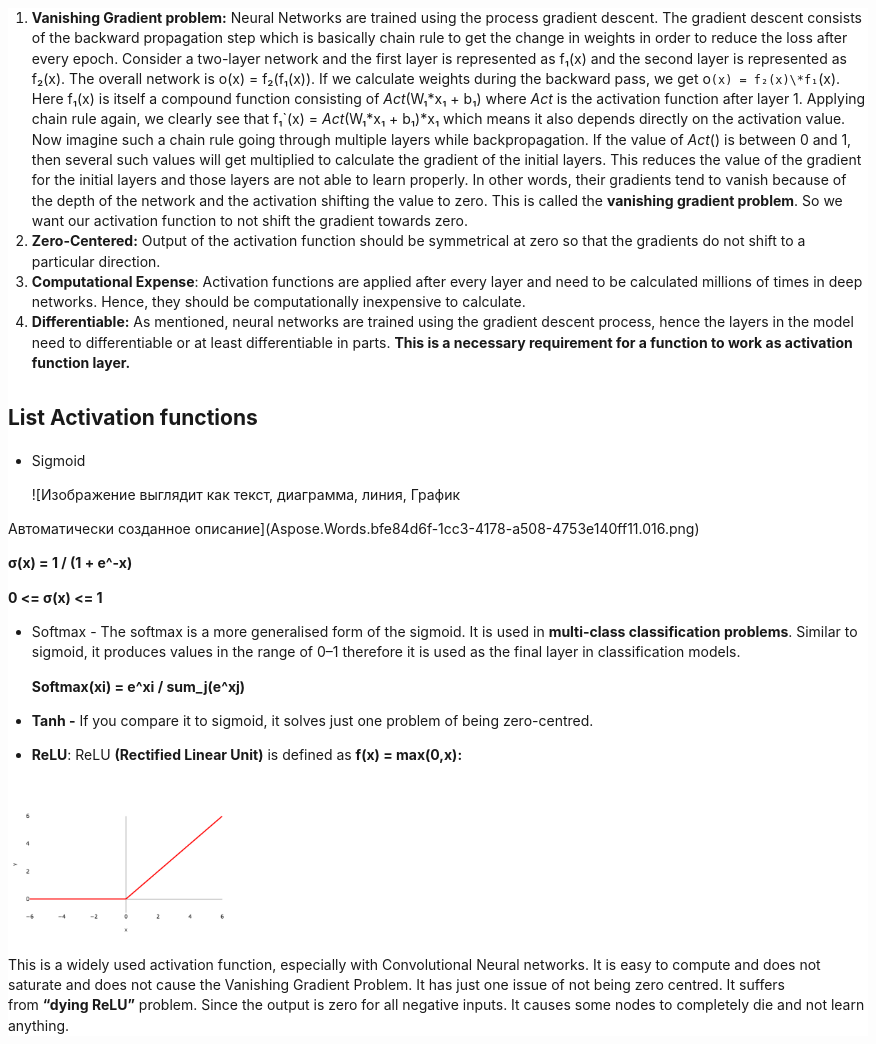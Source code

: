 1. **Vanishing Gradient problem:** Neural Networks are trained using the process gradient descent. The gradient descent consists of the backward propagation step which is basically chain rule to get the change in weights in order to reduce the loss after every epoch. Consider a two-layer network and the first layer is represented as f₁(x) and the second layer is represented as f₂(x). The overall network is o(x) = f₂(f₁(x)). If we calculate weights during the backward pass, we get o`(x) = f₂(x)\*f₁`(x). Here f₁(x) is itself a compound function consisting of *Act*(W₁\*x₁ + b₁) where *Act* is the activation function after layer 1. Applying chain rule again, we clearly see that f₁`(x) = *Act*(W₁\*x₁ + b₁)\*x₁ which means it also depends directly on the activation value. Now imagine such a chain rule going through multiple layers while backpropagation. If the value of *Act*() is between 0 and 1, then several such values will get multiplied to calculate the gradient of the initial layers. This reduces the value of the gradient for the initial layers and those layers are not able to learn properly. In other words, their gradients tend to vanish because of the depth of the network and the activation shifting the value to zero. This is called the **vanishing gradient problem**. So we want our activation function to not shift the gradient towards zero.
1. **Zero-Centered:** Output of the activation function should be symmetrical at zero so that the gradients do not shift to a particular direction.
1. **Computational Expense**: Activation functions are applied after every layer and need to be calculated millions of times in deep networks. Hence, they should be computationally inexpensive to calculate.
1. **Differentiable:** As mentioned, neural networks are trained using the gradient descent process, hence the layers in the model need to differentiable or at least differentiable in parts. **This is a necessary requirement for a function to work as activation function layer.**
## List Activation functions
- Sigmoid

  ![Изображение выглядит как текст, диаграмма, линия, График

Автоматически созданное описание](Aspose.Words.bfe84d6f-1cc3-4178-a508-4753e140ff11.016.png)

**σ(x) = 1 / (1 + e^-x)**

**0 <= σ(x) <= 1**

- Softmax - The softmax is a more generalised form of the sigmoid. It is used in **multi-class classification problems**. Similar to sigmoid, it produces values in the range of 0–1 therefore it is used as the final layer in classification models.

  **Softmax(xi) = e^xi / sum\_j(e^xj)**

- **Tanh -** If you compare it to sigmoid, it solves just one problem of being zero-centred.
- **ReLU**: ReLU **(Rectified Linear Unit)** is defined as **f(x) = max(0,x):**

![](Aspose.Words.bfe84d6f-1cc3-4178-a508-4753e140ff11.017.png)

This is a widely used activation function, especially with Convolutional Neural networks. It is easy to compute and does not saturate and does not cause the Vanishing Gradient Problem. It has just one issue of not being zero centred. It suffers from **“dying ReLU”** problem. Since the output is zero for all negative inputs. It causes some nodes to completely die and not learn anything.
